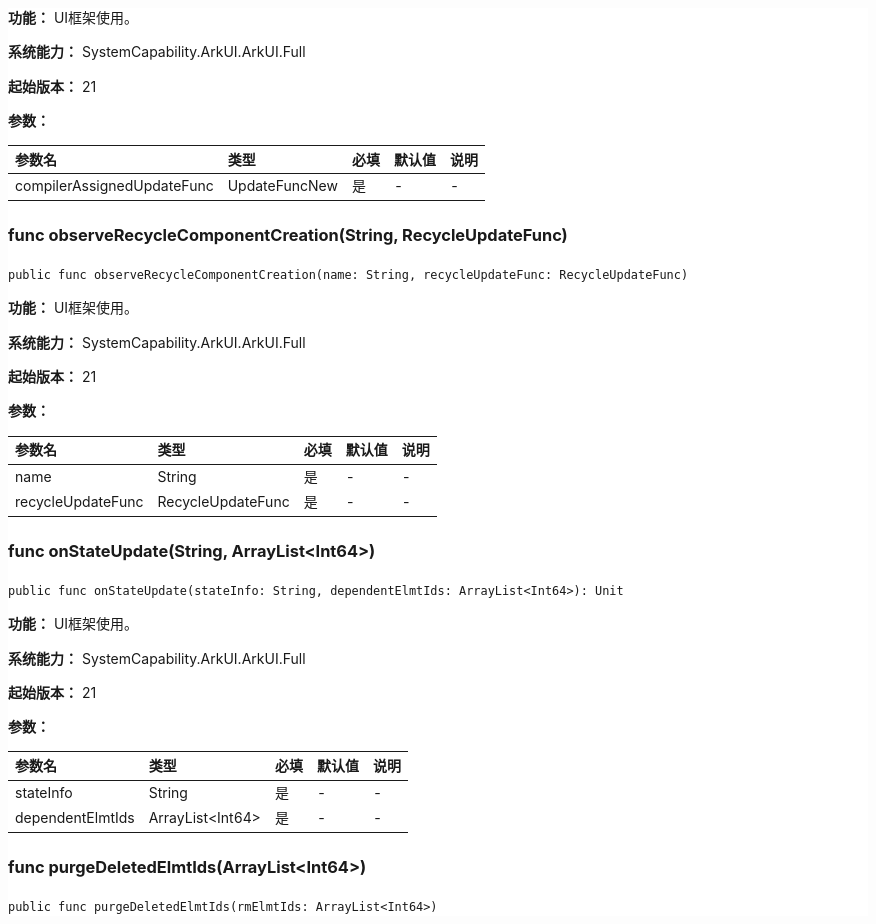 **功能：** UI框架使用。

**系统能力：** SystemCapability.ArkUI.ArkUI.Full

**起始版本：** 21

**参数：**

|参数名|类型|必填|默认值|说明|
|:---|:---|:---|:---|:---|
|compilerAssignedUpdateFunc|UpdateFuncNew|是|-|-|

### func observeRecycleComponentCreation(String, RecycleUpdateFunc)

```cangjie
public func observeRecycleComponentCreation(name: String, recycleUpdateFunc: RecycleUpdateFunc)
```

**功能：** UI框架使用。

**系统能力：** SystemCapability.ArkUI.ArkUI.Full

**起始版本：** 21

**参数：**

|参数名|类型|必填|默认值|说明|
|:---|:---|:---|:---|:---|
|name|String|是|-|-|
|recycleUpdateFunc|RecycleUpdateFunc|是|-|-|

### func onStateUpdate(String, ArrayList\<Int64>)

```cangjie
public func onStateUpdate(stateInfo: String, dependentElmtIds: ArrayList<Int64>): Unit
```

**功能：** UI框架使用。

**系统能力：** SystemCapability.ArkUI.ArkUI.Full

**起始版本：** 21

**参数：**

|参数名|类型|必填|默认值|说明|
|:---|:---|:---|:---|:---|
|stateInfo|String|是|-|-|
|dependentElmtIds|ArrayList\<Int64>|是|-|-|

### func purgeDeletedElmtIds(ArrayList\<Int64>)

```cangjie
public func purgeDeletedElmtIds(rmElmtIds: ArrayList<Int64>)
```
